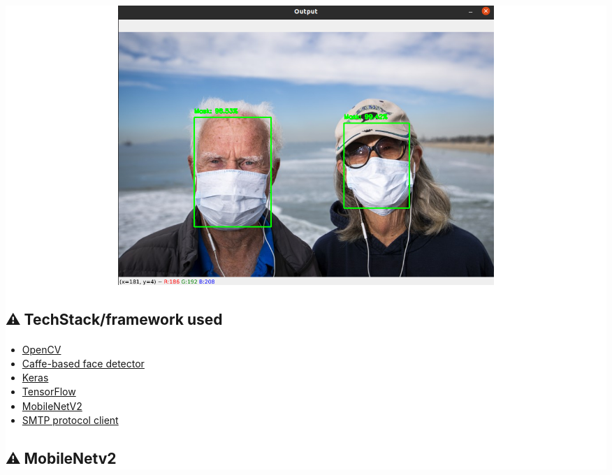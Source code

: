 <p align="center"><img src="https://github.com/chikhang238/Face_Mask_Detection/blob/master/Readme_images/hinh2.png" width="700" height="400"></p>

## :warning: TechStack/framework used

- [OpenCV](https://opencv.org/)
- [Caffe-based face detector](https://caffe.berkeleyvision.org/)
- [Keras](https://keras.io/)
- [TensorFlow](https://www.tensorflow.org/)
- [MobileNetV2](https://arxiv.org/abs/1801.04381)
- [SMTP protocol client](https://docs.python.org/3/library/smtplib.html)

## :warning: MobileNetv2